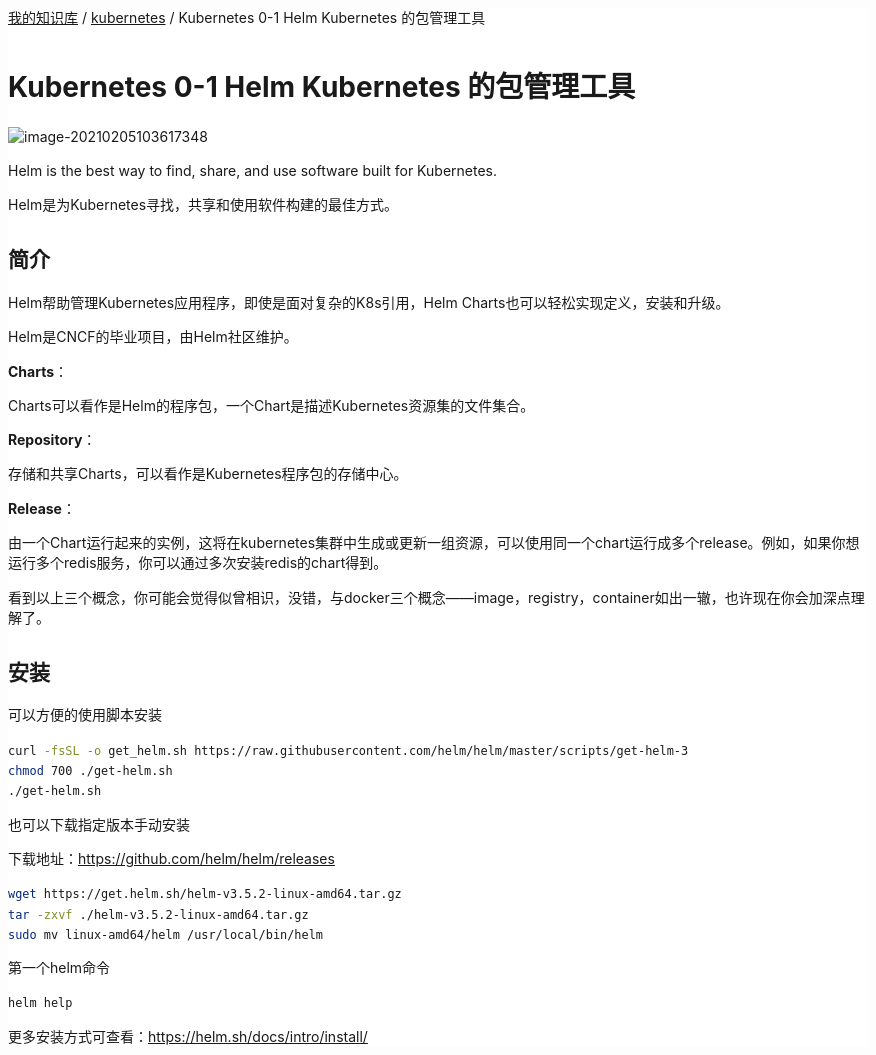 [我的知识库](../README.md) / [kubernetes](zz_gneratered_mdi.md) / Kubernetes 0-1 Helm Kubernetes 的包管理工具

# Kubernetes 0-1 Helm Kubernetes 的包管理工具

![image-20210205103617348](https://fs.poneding.com/images/image-20210205103617348.png)

Helm is the best way to find, share, and use software built for Kubernetes.

Helm是为Kubernetes寻找，共享和使用软件构建的最佳方式。

## 简介

Helm帮助管理Kubernetes应用程序，即使是面对复杂的K8s引用，Helm Charts也可以轻松实现定义，安装和升级。

Helm是CNCF的毕业项目，由Helm社区维护。

**Charts**：

Charts可以看作是Helm的程序包，一个Chart是描述Kubernetes资源集的文件集合。

**Repository**：

存储和共享Charts，可以看作是Kubernetes程序包的存储中心。

**Release**：

由一个Chart运行起来的实例，这将在kubernetes集群中生成或更新一组资源，可以使用同一个chart运行成多个release。例如，如果你想运行多个redis服务，你可以通过多次安装redis的chart得到。

看到以上三个概念，你可能会觉得似曾相识，没错，与docker三个概念——image，registry，container如出一辙，也许现在你会加深点理解了。

## 安装

可以方便的使用脚本安装

```bash
curl -fsSL -o get_helm.sh https://raw.githubusercontent.com/helm/helm/master/scripts/get-helm-3
chmod 700 ./get-helm.sh
./get-helm.sh
```

也可以下载指定版本手动安装

下载地址：<https://github.com/helm/helm/releases>

```bash
wget https://get.helm.sh/helm-v3.5.2-linux-amd64.tar.gz
tar -zxvf ./helm-v3.5.2-linux-amd64.tar.gz
sudo mv linux-amd64/helm /usr/local/bin/helm
```

第一个helm命令

```bash
helm help
```

更多安装方式可查看：<https://helm.sh/docs/intro/install/>
